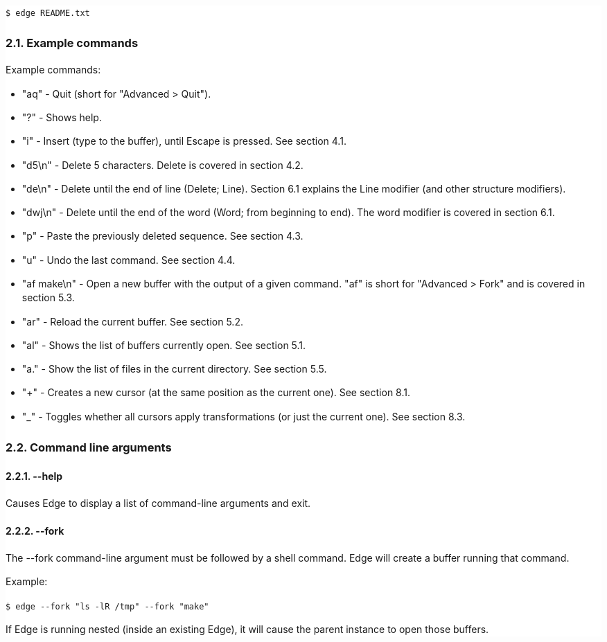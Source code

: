     $ edge README.txt


### 2.1. Example commands

Example commands:

* "aq" - Quit (short for "Advanced > Quit").

* "?" - Shows help.

* "i" - Insert (type to the buffer), until Escape is pressed.  See section 4.1.

* "d5\n" - Delete 5 characters.  Delete is covered in section 4.2.

* "de\n" - Delete until the end of line (Delete; Line).  Section 6.1 explains
  the Line modifier (and other structure modifiers).

* "dwj\n" - Delete until the end of the word (Word; from beginning to end).  The
  word modifier is covered in section 6.1.

* "p" - Paste the previously deleted sequence.  See section 4.3.

* "u" - Undo the last command.  See section 4.4.

* "af make\n" - Open a new buffer with the output of a given command. "af" is
  short for "Advanced > Fork" and is covered in section 5.3.

* "ar" - Reload the current buffer.  See section 5.2.

* "al" - Shows the list of buffers currently open.  See section 5.1.

* "a." - Show the list of files in the current directory.  See section 5.5.

* "+" - Creates a new cursor (at the same position as the current one). See
  section 8.1.

* "_" - Toggles whether all cursors apply transformations (or just the current
  one). See section 8.3.


### 2.2. Command line arguments


#### 2.2.1. --help

Causes Edge to display a list of command-line arguments and exit.


#### 2.2.2. --fork <command>

The --fork command-line argument must be followed by a shell command.  Edge will
create a buffer running that command.

Example:

    $ edge --fork "ls -lR /tmp" --fork "make"

If Edge is running nested (inside an existing Edge), it will cause the parent
instance to open those buffers.

